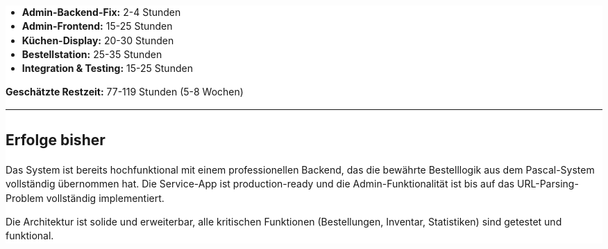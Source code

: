 - **Admin-Backend-Fix:** 2-4 Stunden
- **Admin-Frontend:** 15-25 Stunden
- **Küchen-Display:** 20-30 Stunden
- **Bestellstation:** 25-35 Stunden
- **Integration & Testing:** 15-25 Stunden

**Geschätzte Restzeit:** 77-119 Stunden (5-8 Wochen)

---

## Erfolge bisher

Das System ist bereits hochfunktional mit einem professionellen Backend, das die bewährte Bestelllogik aus dem Pascal-System vollständig übernommen hat. Die Service-App ist production-ready und die Admin-Funktionalität ist bis auf das URL-Parsing-Problem vollständig implementiert.

Die Architektur ist solide und erweiterbar, alle kritischen Funktionen (Bestellungen, Inventar, Statistiken) sind getestet und funktional.